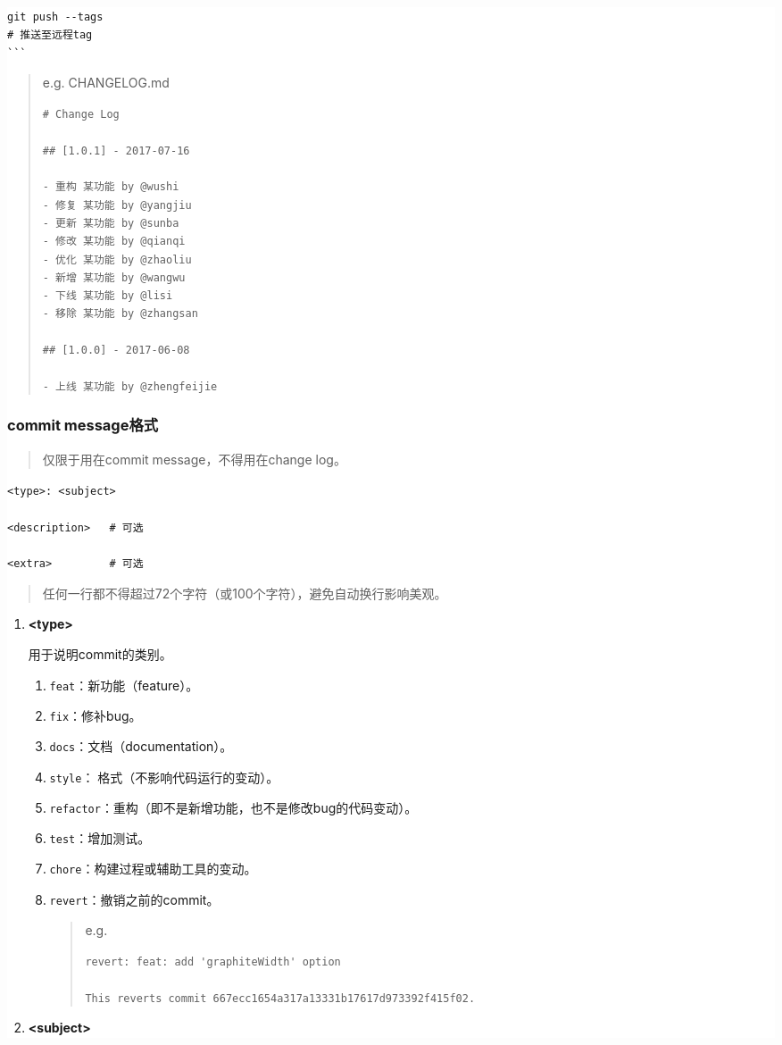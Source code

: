 
    git push --tags
    # 推送至远程tag
    ```

>e.g. CHANGELOG.md
>
>```text
># Change Log
>
>## [1.0.1] - 2017-07-16
>
>- 重构 某功能 by @wushi
>- 修复 某功能 by @yangjiu
>- 更新 某功能 by @sunba
>- 修改 某功能 by @qianqi
>- 优化 某功能 by @zhaoliu
>- 新增 某功能 by @wangwu
>- 下线 某功能 by @lisi
>- 移除 某功能 by @zhangsan
>
>## [1.0.0] - 2017-06-08
>
>- 上线 某功能 by @zhengfeijie
>```

### commit message格式
>仅限于用在commit message，不得用在change log。

```text
<type>: <subject>

<description>   # 可选

<extra>         # 可选
```

>任何一行都不得超过72个字符（或100个字符），避免自动换行影响美观。

1. **\<type\>**

    用于说明commit的类别。

    1. `feat`：新功能（feature）。
    2. `fix`：修补bug。
    3. `docs`：文档（documentation）。
    4. `style`： 格式（不影响代码运行的变动）。
    5. `refactor`：重构（即不是新增功能，也不是修改bug的代码变动）。
    6. `test`：增加测试。
    7. `chore`：构建过程或辅助工具的变动。
    8. `revert`：撤销之前的commit。

        >e.g.
        >
        >```text
        >revert: feat: add 'graphiteWidth' option
        >
        >This reverts commit 667ecc1654a317a13331b17617d973392f415f02.
        >```
2. **\<subject\>**

